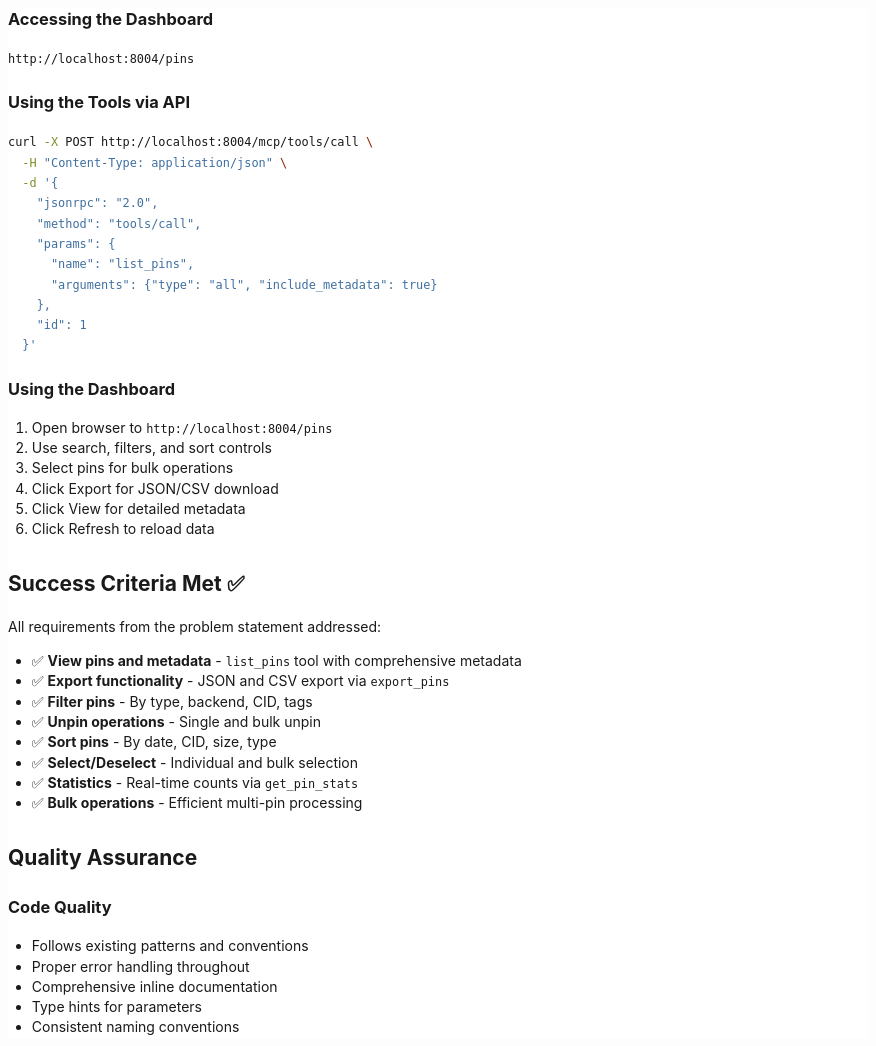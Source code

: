 ### Accessing the Dashboard
```
http://localhost:8004/pins
```

### Using the Tools via API
```bash
curl -X POST http://localhost:8004/mcp/tools/call \
  -H "Content-Type: application/json" \
  -d '{
    "jsonrpc": "2.0",
    "method": "tools/call",
    "params": {
      "name": "list_pins",
      "arguments": {"type": "all", "include_metadata": true}
    },
    "id": 1
  }'
```

### Using the Dashboard
1. Open browser to `http://localhost:8004/pins`
2. Use search, filters, and sort controls
3. Select pins for bulk operations
4. Click Export for JSON/CSV download
5. Click View for detailed metadata
6. Click Refresh to reload data

## Success Criteria Met ✅

All requirements from the problem statement addressed:

- ✅ **View pins and metadata** - `list_pins` tool with comprehensive metadata
- ✅ **Export functionality** - JSON and CSV export via `export_pins`
- ✅ **Filter pins** - By type, backend, CID, tags
- ✅ **Unpin operations** - Single and bulk unpin
- ✅ **Sort pins** - By date, CID, size, type
- ✅ **Select/Deselect** - Individual and bulk selection
- ✅ **Statistics** - Real-time counts via `get_pin_stats`
- ✅ **Bulk operations** - Efficient multi-pin processing

## Quality Assurance

### Code Quality
- Follows existing patterns and conventions
- Proper error handling throughout
- Comprehensive inline documentation
- Type hints for parameters
- Consistent naming conventions
